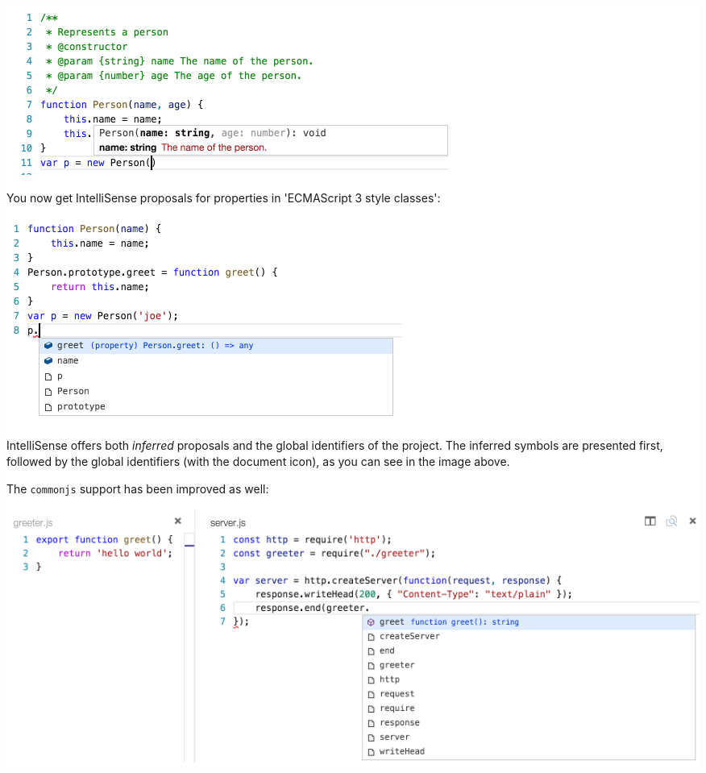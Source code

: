 ![`JSDoc comment format`](images/January/jsdoc.png)

You now get IntelliSense proposals for properties in 'ECMAScript 3 style
classes':

![`ES3 style classes`](images/January/es3-classes.png)

IntelliSense offers both _inferred_ proposals and the global identifiers of the
project. The inferred symbols are presented first, followed by the global
identifiers (with the document icon), as you can see in the image above.

The `commonjs` support has been improved as well:

![`commonjs support`](images/January/salsa-commonjs.png)
